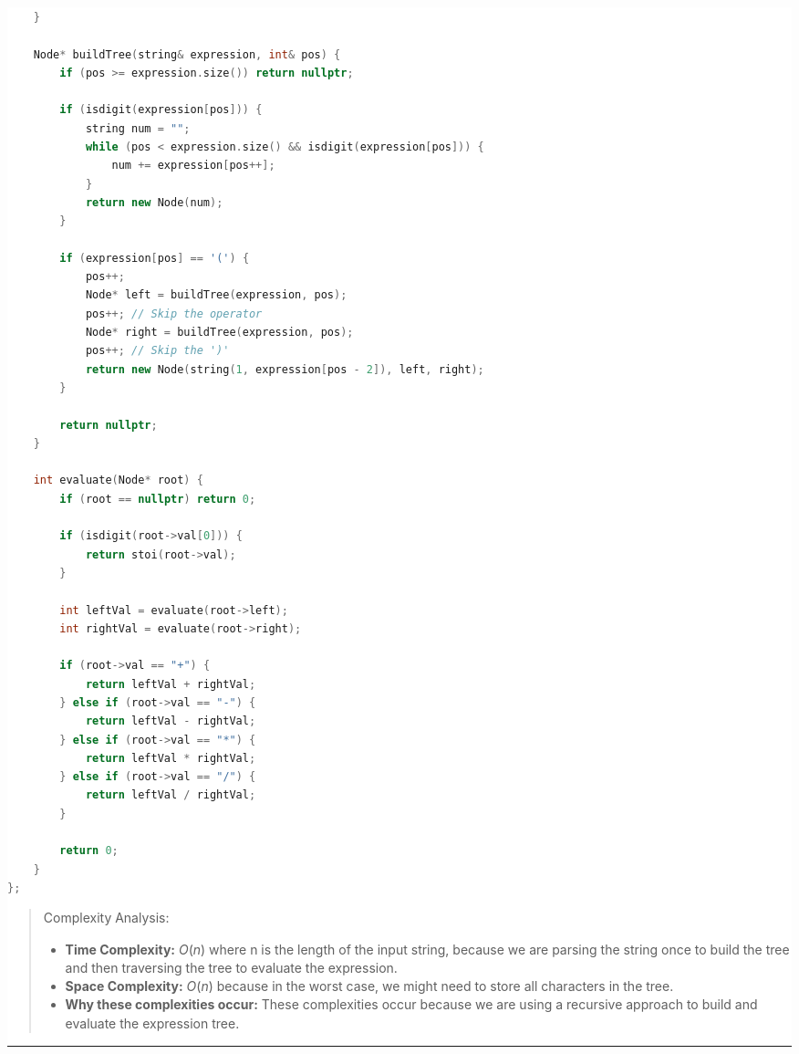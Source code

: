 ```cpp
    }

    Node* buildTree(string& expression, int& pos) {
        if (pos >= expression.size()) return nullptr;

        if (isdigit(expression[pos])) {
            string num = "";
            while (pos < expression.size() && isdigit(expression[pos])) {
                num += expression[pos++];
            }
            return new Node(num);
        }

        if (expression[pos] == '(') {
            pos++;
            Node* left = buildTree(expression, pos);
            pos++; // Skip the operator
            Node* right = buildTree(expression, pos);
            pos++; // Skip the ')'
            return new Node(string(1, expression[pos - 2]), left, right);
        }

        return nullptr;
    }

    int evaluate(Node* root) {
        if (root == nullptr) return 0;

        if (isdigit(root->val[0])) {
            return stoi(root->val);
        }

        int leftVal = evaluate(root->left);
        int rightVal = evaluate(root->right);

        if (root->val == "+") {
            return leftVal + rightVal;
        } else if (root->val == "-") {
            return leftVal - rightVal;
        } else if (root->val == "*") {
            return leftVal * rightVal;
        } else if (root->val == "/") {
            return leftVal / rightVal;
        }

        return 0;
    }
};
```

> Complexity Analysis:
> - **Time Complexity:** $O(n)$ where n is the length of the input string, because we are parsing the string once to build the tree and then traversing the tree to evaluate the expression.
> - **Space Complexity:** $O(n)$ because in the worst case, we might need to store all characters in the tree.
> - **Why these complexities occur:** These complexities occur because we are using a recursive approach to build and evaluate the expression tree.

---